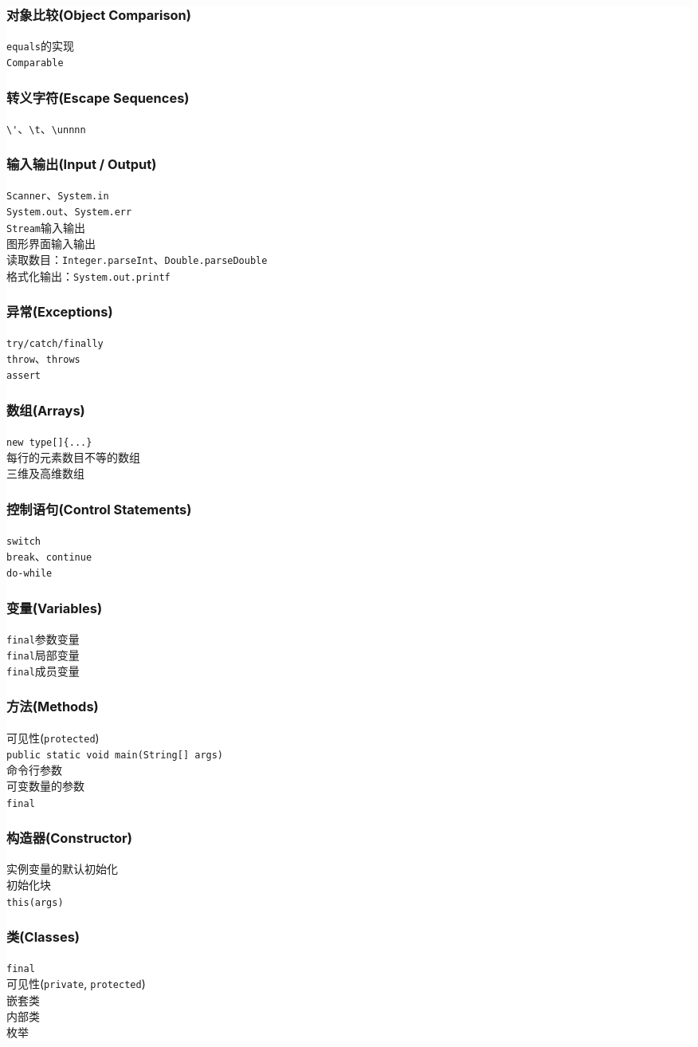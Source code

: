 ### 对象比较(Object Comparison)  
`equals`的实现  
`Comparable`  
  
### 转义字符(Escape Sequences)  
`\'`、`\t`、`\unnnn`  
  
### 输入输出(Input / Output)  
`Scanner`、`System.in`  
`System.out`、`System.err`  
`Stream`输入输出  
图形界面输入输出  
读取数目：`Integer.parseInt`、`Double.parseDouble`  
格式化输出：`System.out.printf`  
  
### 异常(Exceptions)  
`try/catch/finally`  
`throw`、`throws`  
`assert`  
  
### 数组(Arrays)  
`new type[]{...}`  
每行的元素数目不等的数组  
三维及高维数组  
  
### 控制语句(Control Statements)  
`switch`  
`break`、`continue`  
`do-while`  
  
### 变量(Variables)  
`final`参数变量  
`final`局部变量  
`final`成员变量  
  
### 方法(Methods)  
可见性(`protected`)  
`public static void main(String[] args)`  
命令行参数  
可变数量的参数  
`final`  
  
### 构造器(Constructor)  
实例变量的默认初始化  
初始化块  
`this(args)`  
  
### 类(Classes)  
`final`  
可见性(`private`, `protected`)  
嵌套类  
内部类  
枚举  
  